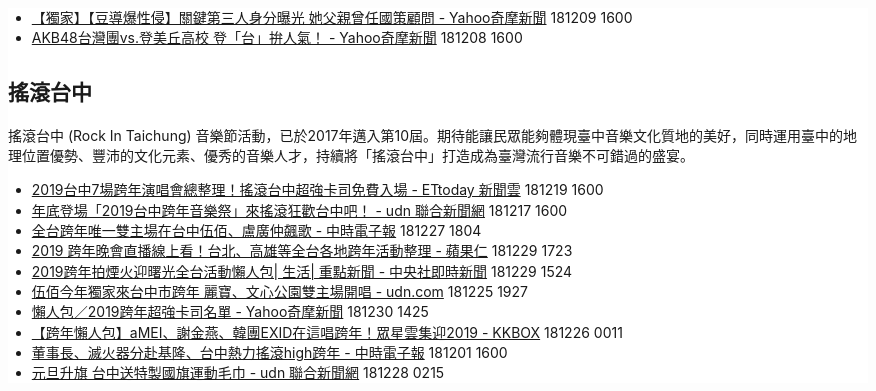 - [【獨家】【豆導爆性侵】關鍵第三人身分曝光 她父親曾任國策顧問 - Yahoo奇摩新聞](https://tw.news.yahoo.com/%E7%8D%A8%E5%AE%B6-%E8%B1%86%E5%B0%8E%E7%88%86%E6%80%A7%E4%BE%B5-%E9%97%9C%E9%8D%B5%E7%AC%AC%E4%B8%89%E4%BA%BA%E8%BA%AB%E5%88%86%E6%9B%9D%E5%85%89-%E5%A5%B9%E7%88%B6%E8%A6%AA%E6%9B%BE%E4%BB%BB%E5%9C%8B%E7%AD%96%E9%A1%A7%E5%95%8F-035750168.html "【獨家】【豆導爆性侵】關鍵第三人身分曝光 她父親曾任國策顧問 - Yahoo奇摩新聞") 181209 1600
- [AKB48台灣團vs.登美丘高校 登「台」拚人氣！ - Yahoo奇摩新聞](https://tw.news.yahoo.com/video/akb48%E5%8F%B0%E7%81%A3%E5%9C%98vs-%E7%99%BB%E7%BE%8E%E4%B8%98%E9%AB%98%E6%A0%A1-%E7%99%BB-%E5%8F%B0-%E6%8B%9A%E4%BA%BA%E6%B0%A3-123044687.html "AKB48台灣團vs.登美丘高校 登「台」拚人氣！ - Yahoo奇摩新聞") 181208 1600

## 搖滾台中

搖滾台中 (Rock In Taichung) 音樂節活動，已於2017年邁入第10屆。期待能讓民眾能夠體現臺中音樂文化質地的美好，同時運用臺中的地理位置優勢、豐沛的文化元素、優秀的音樂人才，持續將「搖滾台中」打造成為臺灣流行音樂不可錯過的盛宴。
- [2019台中7場跨年演唱會總整理！搖滾台中超強卡司免費入場 - ETtoday 新聞雲](https://travel.ettoday.net/article/1331579.htm "2019台中7場跨年演唱會總整理！搖滾台中超強卡司免費入場 - ETtoday 新聞雲") 181219 1600
- [年底登場「2019台中跨年音樂祭」來搖滾狂歡台中吧！ - udn 聯合新聞網](https://udn.com/news/story/7769/3533188 "年底登場「2019台中跨年音樂祭」來搖滾狂歡台中吧！ - udn 聯合新聞網") 181217 1600
- [全台跨年唯一雙主場在台中伍佰、盧廣仲飆歌 - 中時電子報](https://www.chinatimes.com/realtimenews/20181227003808-260405 "全台跨年唯一雙主場在台中伍佰、盧廣仲飆歌 - 中時電子報") 181227 1804
- [2019 跨年晚會直播線上看！台北、高雄等全台各地跨年活動整理 - 蘋果仁](https://applealmond.com/posts/46274 "2019 跨年晚會直播線上看！台北、高雄等全台各地跨年活動整理 - 蘋果仁") 181229 1723
- [2019跨年拍煙火迎曙光全台活動懶人包| 生活| 重點新聞 - 中央社即時新聞](https://www.cna.com.tw/news/firstnews/201812285008.aspx "2019跨年拍煙火迎曙光全台活動懶人包| 生活| 重點新聞 - 中央社即時新聞") 181229 1524
- [伍佰今年獨家來台中市跨年 麗寶、文心公園雙主場開唱 - udn.com](https://udn.com/news/story/7325/3557728 "伍佰今年獨家來台中市跨年 麗寶、文心公園雙主場開唱 - udn.com") 181225 1927
- [懶人包／2019跨年超強卡司名單 - Yahoo奇摩新聞](https://tw.news.yahoo.com/2019%E8%B7%A8%E5%B9%B4%E8%B6%85%E5%BC%B7%E5%8D%A1%E5%8F%B8-%E6%AD%8C%E6%89%8B%E5%90%8D%E5%96%AE%E6%94%BB%E7%95%A5-051511705.html "懶人包／2019跨年超強卡司名單 - Yahoo奇摩新聞") 181230 1425
- [【跨年懶人包】aMEI、謝金燕、韓團EXID在這唱跨年！眾星雲集迎2019 - KKBOX](https://www.kkbox.com/tw/tc/column/showbiz-0-6889-1.html "【跨年懶人包】aMEI、謝金燕、韓團EXID在這唱跨年！眾星雲集迎2019 - KKBOX") 181226 0011
- [董事長、滅火器分赴基隆、台中熱力搖滾high跨年 - 中時電子報](https://www.chinatimes.com/realtimenews/20181201001322-260404 "董事長、滅火器分赴基隆、台中熱力搖滾high跨年 - 中時電子報") 181201 1600
- [元旦升旗 台中送特製國旗運動毛巾 - udn 聯合新聞網](https://udn.com/news/story/11322/3562082 "元旦升旗 台中送特製國旗運動毛巾 - udn 聯合新聞網") 181228 0215
